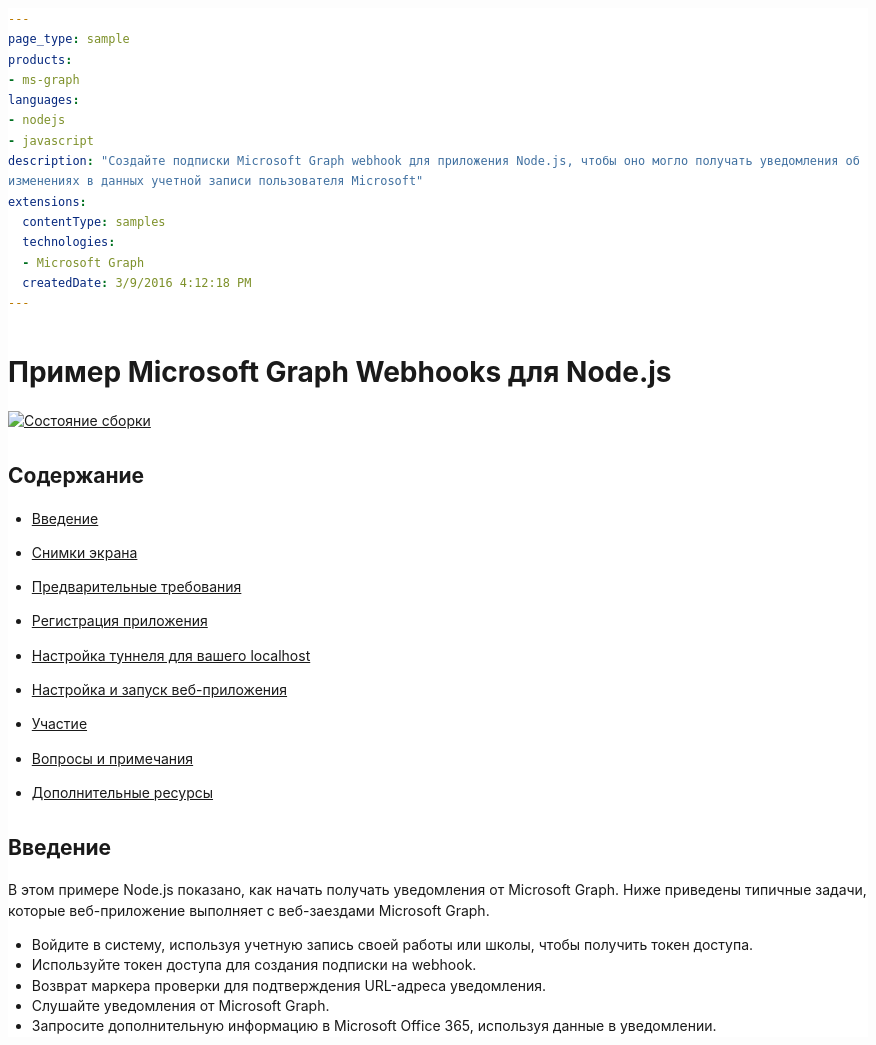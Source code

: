 ```yaml
---
page_type: sample 
products:
- ms-graph
languages:
- nodejs
- javascript
description: "Создайте подписки Microsoft Graph webhook для приложения Node.js, чтобы оно могло получать уведомления об изменениях в данных учетной записи пользователя Microsoft"
extensions:
  contentType: samples
  technologies:
  - Microsoft Graph
  createdDate: 3/9/2016 4:12:18 PM
---
```

# Пример Microsoft Graph Webhooks для Node.js

[![Состояние сборки](https://travis-ci.org/microsoftgraph/nodejs-webhooks-rest-sample.svg)](https://travis-ci.org/microsoftgraph/nodejs-webhooks-rest-sample)

## Содержание ##
* [Введение](#introduction)

* [Снимки экрана](#screenshots)

* [Предварительные требования](#prerequisites)

* [Регистрация приложения](#Register-the-app)

* [Настройка туннеля для вашего localhost](#Configure-a-tunnel-for-your-localhost)

* [Настройка и запуск веб-приложения](#Configure-and-run-the-web-app)

* [Участие](#contributing)

* [Вопросы и примечания](#Questions-and-Comments)

* [Дополнительные ресурсы](#Additional-resources)


## Введение
<a name="introduction"></a>

В этом примере Node.js показано, как начать получать уведомления от Microsoft Graph. Ниже приведены типичные задачи, которые веб-приложение выполняет с веб-заездами Microsoft Graph.

- Войдите в систему, используя учетную запись своей работы или школы, чтобы получить токен доступа.
- Используйте токен доступа для создания подписки на webhook.
- Возврат маркера проверки для подтверждения URL-адреса уведомления.
- Слушайте уведомления от Microsoft Graph.
- Запросите дополнительную информацию в Microsoft Office 365, используя данные в уведомлении.
